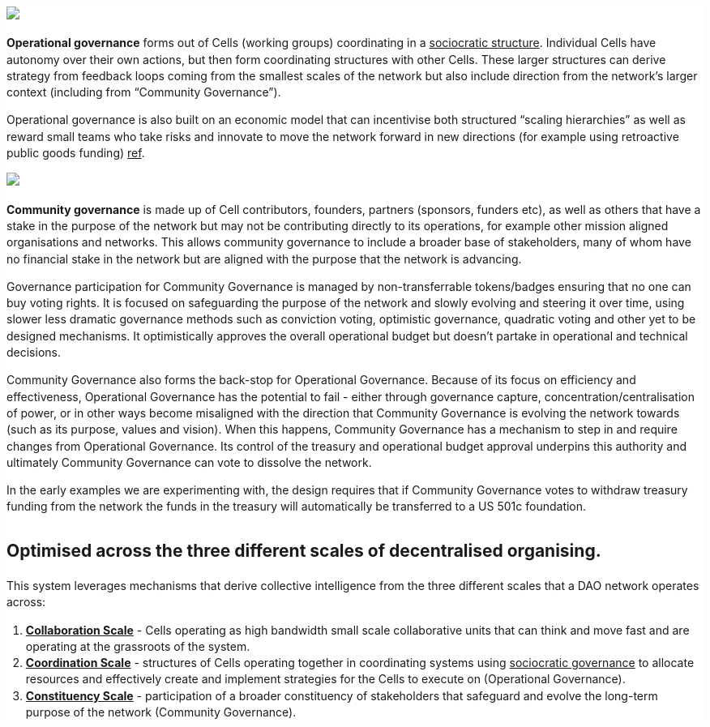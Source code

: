
![](https://superbenefit.mirror.xyz/_next/image?url=https%3A%2F%2Fimages.mirror-media.xyz%2Fpublication-images%2Fe8XTKLhYwcB4nY9F6QxH4.png&w=3840&q=75)

**Operational governance** forms out of Cells (working groups) coordinating in a [sociocratic structure](https://www.sociocracyforall.org/sociocracy/). Individual Cells have autonomy over their own actions, but then form coordinating structures with other Cells. These larger structures can derive strategy from feedback loops coming from the smallest scales of the network but also include direction from the network’s larger context (including from “Community Governance”).

Operational governance is also built on an economic model that can incentivise both structured “scaling hierarchies” as well as reward small teams who take risks and innovate to move the network forward in new directions (for example using retroactive public goods funding) [ref](https://superbenefit.mirror.xyz/unisNGUtHyRF7Zcp9CBbC-VhICOvVm0uzTFJUPX-Icg).

![](https://superbenefit.mirror.xyz/_next/image?url=https%3A%2F%2Fimages.mirror-media.xyz%2Fpublication-images%2FwWxV0cHaLskCrU5TGscZX.png&w=3840&q=75)

**Community governance** is made up of Cell contributors, founders, partners (sponsors, funders etc), as well as others that have a stake in the purpose of the network but may not be contributing directly to its operations, for example other mission aligned organisations and networks. This allows community governance to include a broader base of stakeholders, many of whom have no financial stake in the network but are aligned with the purpose that the network is advancing.

Governance participation for Community Governance is managed by non-transferrable tokens/badges ensuring that no one can buy voting rights. It is focused on safeguarding the purpose of the network and slowly evolving and steering it over time, using slower less dramatic governance methods such as conviction voting, optimistic governance, quadratic voting and other yet to be designed mechanisms. It optimistically approves the overall operational budget but doesn’t partake in operational and technical decisions.

Community Governance also forms the back-stop for Operational Governance. Because of its focus on efficiency and effectiveness, Operational Governance has the potential to fail - either through governance capture, concentration/centralisation of power, or in other ways become misaligned with the direction that Community Governance is evolving the network towards (such as its purpose, values and vision). When this happens, Community Governance has a mechanism to step in and require changes from Operational Governance. Its control of the treasury and operational budget approval underpins this authority and ultimately Community Governance can vote to dissolve the network.

In the early examples we are experimenting with, the design requires that if Community Governance votes to withdraw treasury funding from the network the funds in the treasury will automatically be transferred to a US 501c foundation.

## Optimised across the three different scales of decentralised organising.

This system leverages mechanisms that derive collective intelligence from the three different scales that a DAO network operates across:

1. **[Collaboration Scale](tags/groups/scale/Collaboration%20Scale.md)** - Cells operating as high bandwidth small scale collaborative units that can think and move fast and are operating at the grassroots of the system.
2. **[Coordination Scale](tags/groups/scale/Coordination%20Scale.md)** - structures of Cells operating together in coordinating systems using [sociocratic governance](https://www.sociocracyforall.org/sociocracy/) to allocate resources and effectively create and implement strategies for the Cells to execute on (Operational Governance).
3. **[Constituency Scale](tags/groups/scale/Constituency%20Scale.md)** - participation of a broader constituency of stakeholders that safeguard and evolve the long-term purpose of the network (Community Governance).
